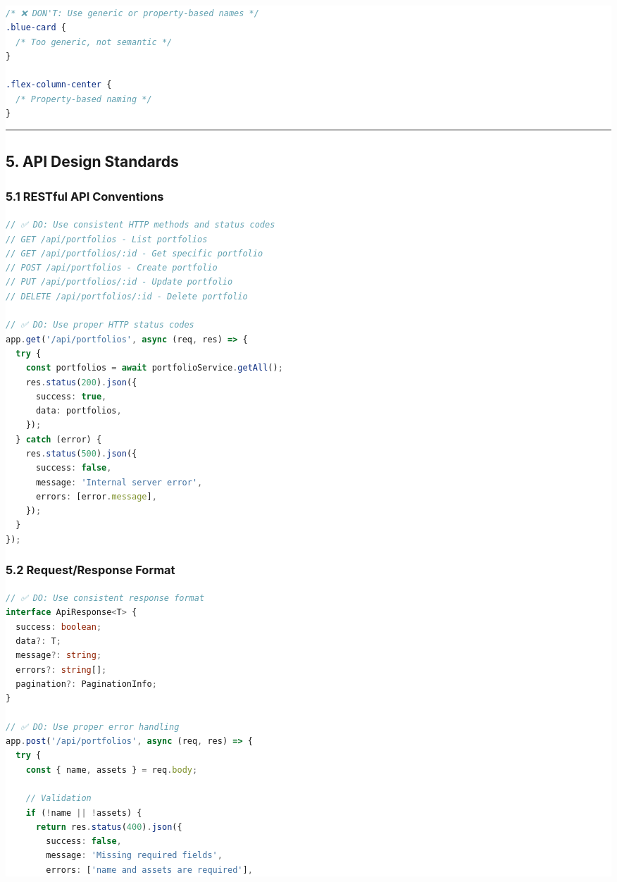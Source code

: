 ```css
/* ❌ DON'T: Use generic or property-based names */
.blue-card {
  /* Too generic, not semantic */
}

.flex-column-center {
  /* Property-based naming */
}
```

---

## 5. API Design Standards

### 5.1 RESTful API Conventions
```typescript
// ✅ DO: Use consistent HTTP methods and status codes
// GET /api/portfolios - List portfolios
// GET /api/portfolios/:id - Get specific portfolio
// POST /api/portfolios - Create portfolio
// PUT /api/portfolios/:id - Update portfolio
// DELETE /api/portfolios/:id - Delete portfolio

// ✅ DO: Use proper HTTP status codes
app.get('/api/portfolios', async (req, res) => {
  try {
    const portfolios = await portfolioService.getAll();
    res.status(200).json({
      success: true,
      data: portfolios,
    });
  } catch (error) {
    res.status(500).json({
      success: false,
      message: 'Internal server error',
      errors: [error.message],
    });
  }
});
```

### 5.2 Request/Response Format
```typescript
// ✅ DO: Use consistent response format
interface ApiResponse<T> {
  success: boolean;
  data?: T;
  message?: string;
  errors?: string[];
  pagination?: PaginationInfo;
}

// ✅ DO: Use proper error handling
app.post('/api/portfolios', async (req, res) => {
  try {
    const { name, assets } = req.body;
    
    // Validation
    if (!name || !assets) {
      return res.status(400).json({
        success: false,
        message: 'Missing required fields',
        errors: ['name and assets are required'],
```